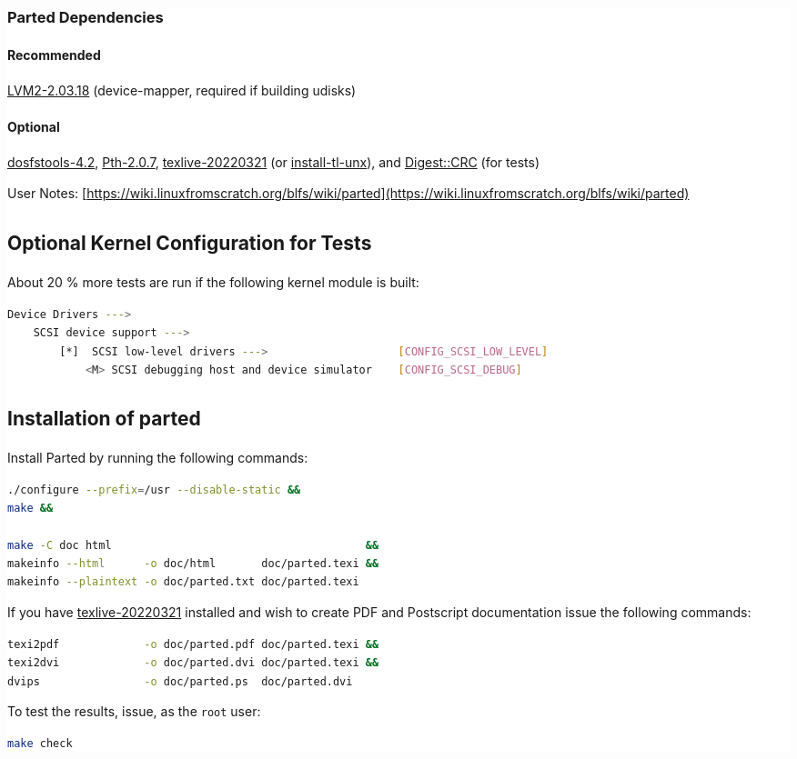 ### Parted Dependencies

#### Recommended

[LVM2-2.03.18](5.File_systems_and_disk_management.md#56-lvm2-20318) (device-mapper, required if building udisks)

#### Optional

[dosfstools-4.2](5.File_systems_and_disk_management.md#53-dosfstools-42), [Pth-2.0.7](9.General_libraries.md#980-pth-207), [texlive-20220321](51.Typesetting.md#513-texlive-20220321-source) (or [install-tl-unx](51.Typesetting.md#512-install-tl-unx)), and [Digest::CRC](https://metacpan.org/pod/Digest::CRC) (for tests)

User Notes: [https://wiki.linuxfromscratch.org/blfs/wiki/parted](https://wiki.linuxfromscratch.org/blfs/wiki/parted)

Optional Kernel Configuration for Tests
---------------------------------------

About 20 % more tests are run if the following kernel module is built:

```bash
Device Drivers --->
    SCSI device support --->
        [*]  SCSI low-level drivers --->                    [CONFIG_SCSI_LOW_LEVEL]
            <M> SCSI debugging host and device simulator    [CONFIG_SCSI_DEBUG]
```

Installation of parted
----------------------

Install Parted by running the following commands:

```bash
./configure --prefix=/usr --disable-static &&
make &&

make -C doc html                                       &&
makeinfo --html      -o doc/html       doc/parted.texi &&
makeinfo --plaintext -o doc/parted.txt doc/parted.texi
```

If you have [texlive-20220321](51.Typesetting.md#513-texlive-20220321-source) installed and wish to create PDF and Postscript documentation issue the following commands:

```bash
texi2pdf             -o doc/parted.pdf doc/parted.texi &&
texi2dvi             -o doc/parted.dvi doc/parted.texi &&
dvips                -o doc/parted.ps  doc/parted.dvi
```

To test the results, issue, as the `root` user:

```bash
make check
```
